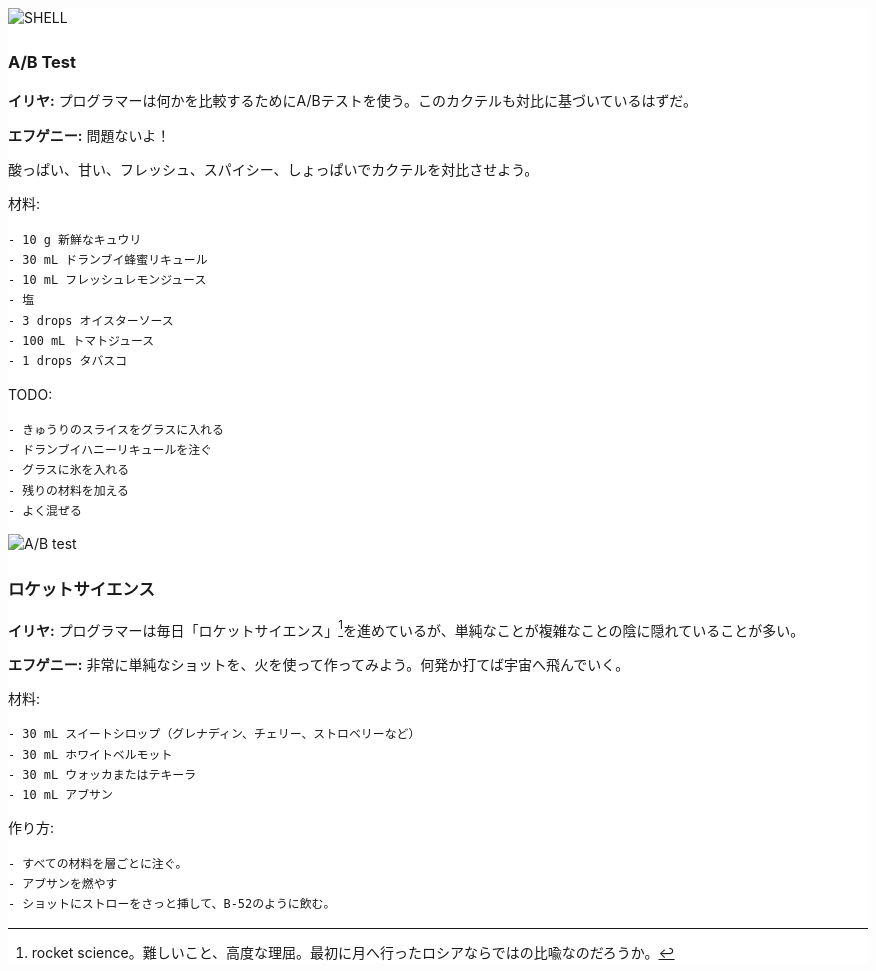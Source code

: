 ![SHELL](https://raw.githubusercontent.com/the-teacher/Cocktails-for-programmers-v2.0/master/images/shell_1.jpg "SHELL")

### A/B Test

**イリヤ:** プログラマーは何かを比較するためにA/Bテストを使う。このカクテルも対比に基づいているはずだ。

**エフゲニー:** 問題ないよ！

酸っぱい、甘い、フレッシュ、スパイシー、しょっぱいでカクテルを対比させよう。


材料:

```
- 10 g 新鮮なキュウリ
- 30 mL ドランブイ蜂蜜リキュール
- 10 mL フレッシュレモンジュース
- 塩
- 3 drops オイスターソース
- 100 mL トマトジュース
- 1 drops タバスコ
```

TODO:

```
- きゅうりのスライスをグラスに入れる
- ドランブイハニーリキュールを注ぐ
- グラスに氷を入れる
- 残りの材料を加える
- よく混ぜる
```

![A/B test](https://raw.githubusercontent.com/the-teacher/Cocktails-for-programmers-v2.0/master/images/ab_1.jpg "A/B test")

### ロケットサイエンス

**イリヤ:** プログラマーは毎日「ロケットサイエンス」[^4]を進めているが、単純なことが複雑なことの陰に隠れていることが多い。

**エフゲニー:** 非常に単純なショットを、火を使って作ってみよう。何発か打てば宇宙へ飛んでいく。

材料:

```
- 30 mL スイートシロップ（グレナディン、チェリー、ストロベリーなど）
- 30 mL ホワイトベルモット
- 30 mL ウォッカまたはテキーラ
- 10 mL アブサン
```

作り方:

```
- すべての材料を層ごとに注ぐ。
- アブサンを燃やす
- ショットにストローをさっと挿して、B-52のように飲む。
```


[^1]: プログラマーの日(ロシアでは公式な祝日として、1月1日から256日目にあたる9月13日（閏年の場合は9月12日）がプログラマーの日が定められている。 )
[^2]: イリヤ・ジキン。エンジニア。
[^3]: アンナ・ネチャエワ。料理人。
[^4]: rocket science。難しいこと、高度な理屈。最初に月へ行ったロシアならではの比喩なのだろうか。